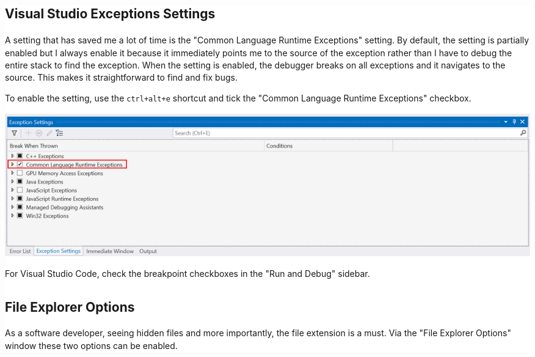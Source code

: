 ## Visual Studio Exceptions Settings

A setting that has saved me a lot of time is the "Common Language Runtime Exceptions" setting.
By default, the setting is partially enabled but I always enable it because it immediately points me to the source of the exception rather than I have to debug the entire stack to find the exception. When the setting is enabled, the debugger breaks on all exceptions and it navigates to the source. This makes it straightforward to find and fix bugs.

To enable the setting, use the `ctrl+alt+e` shortcut and tick the "Common Language Runtime Exceptions" checkbox.

![Enable "Common Language Runtime Exceptions"](./images/vs-exception-settings.png)

For Visual Studio Code, check the breakpoint checkboxes in the "Run and Debug" sidebar.

## File Explorer Options

As a software developer, seeing hidden files and more importantly, the file extension is a must. Via the "File Explorer Options" window these two options can be enabled.
